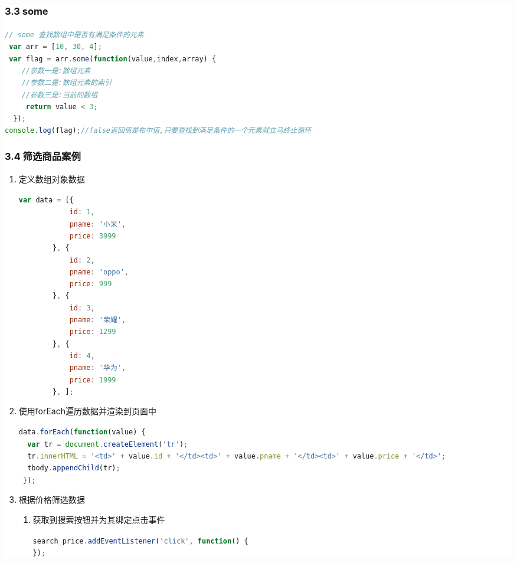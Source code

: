 ### 3.3 some

```js
// some 查找数组中是否有满足条件的元素 
 var arr = [10, 30, 4];
 var flag = arr.some(function(value,index,array) {
    //参数一是:数组元素
    //参数二是:数组元素的索引
    //参数三是:当前的数组
     return value < 3;
  });
console.log(flag);//false返回值是布尔值,只要查找到满足条件的一个元素就立马终止循环
```

### 3.4 筛选商品案例

1. 定义数组对象数据

   ```js
   var data = [{
               id: 1,
               pname: '小米',
               price: 3999
           }, {
               id: 2,
               pname: 'oppo',
               price: 999
           }, {
               id: 3,
               pname: '荣耀',
               price: 1299
           }, {
               id: 4,
               pname: '华为',
               price: 1999
           }, ];
   ```

2. 使用forEach遍历数据并渲染到页面中

   ```js
   data.forEach(function(value) {
     var tr = document.createElement('tr');
     tr.innerHTML = '<td>' + value.id + '</td><td>' + value.pname + '</td><td>' + value.price + '</td>';
     tbody.appendChild(tr);
    });
   ```

3. 根据价格筛选数据

   1. 获取到搜索按钮并为其绑定点击事件

      ```js
      search_price.addEventListener('click', function() {
      });
      ```
